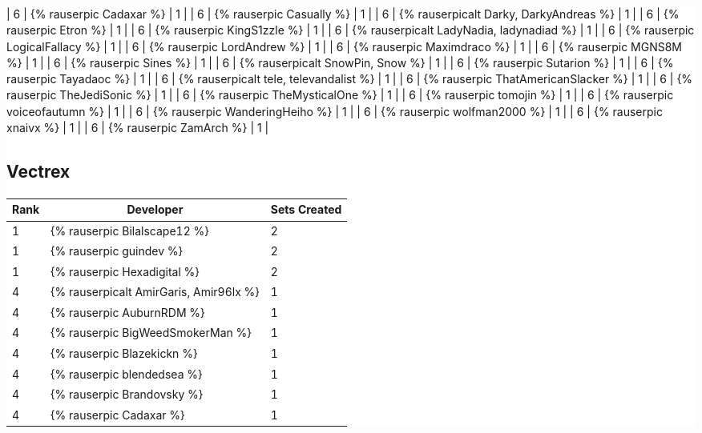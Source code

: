 | 6    | {% rauserpic Cadaxar %}             | 1            |
| 6    | {% rauserpic Casually %}            | 1            |
| 6    | {% rauserpicalt Darky, DarkyAndreas %}        | 1            |
| 6    | {% rauserpic Etron %}               | 1            |
| 6    | {% rauserpic KingS1zzle %}          | 1            |
| 6    | {% rauserpicalt LadyNadia, ladynadiad %}          | 1            |
| 6    | {% rauserpic LogicalFallacy %}      | 1            |
| 6    | {% rauserpic LordAndrew %}          | 1            |
| 6    | {% rauserpic Maximdraco %}          | 1            |
| 6    | {% rauserpic MGNS8M %}              | 1            |
| 6    | {% rauserpic Sines %}               | 1            |
| 6    | {% rauserpicalt SnowPin, Snow %}                | 1            |
| 6    | {% rauserpic Sutarion %}            | 1            |
| 6    | {% rauserpic Tayadaoc %}            | 1            |
| 6    | {% rauserpicalt tele, televandalist %}       | 1            |
| 6    | {% rauserpic ThatAmericanSlacker %} | 1            |
| 6    | {% rauserpic TheJediSonic %}        | 1            |
| 6    | {% rauserpic TheMysticalOne %}      | 1            |
| 6    | {% rauserpic tomojin %}             | 1            |
| 6    | {% rauserpic voiceofautumn %}       | 1            |
| 6    | {% rauserpic WanderingHeiho %}      | 1            |
| 6    | {% rauserpic wolfman2000 %}         | 1            |
| 6    | {% rauserpic xnaivx %}              | 1            |
| 6    | {% rauserpic ZamArch %}             | 1            |

## Vectrex

| Rank | Developer                           | Sets Created |
| ---- | ----------------------------------- | ------------ |
| 1    | {% rauserpic Bilalscape12 %}        | 2            |
| 1    | {% rauserpic guindev %}             | 2            |
| 1    | {% rauserpic Hexadigital %}         | 2            |
| 4    | {% rauserpicalt AmirGaris, Amir96lx %}            | 1            |
| 4    | {% rauserpic AuburnRDM %}           | 1            |
| 4    | {% rauserpic BigWeedSmokerMan %}    | 1            |
| 4    | {% rauserpic Blazekickn %}          | 1            |
| 4    | {% rauserpic blendedsea %}          | 1            |
| 4    | {% rauserpic Brandovsky %}          | 1            |
| 4    | {% rauserpic Cadaxar %}             | 1            |